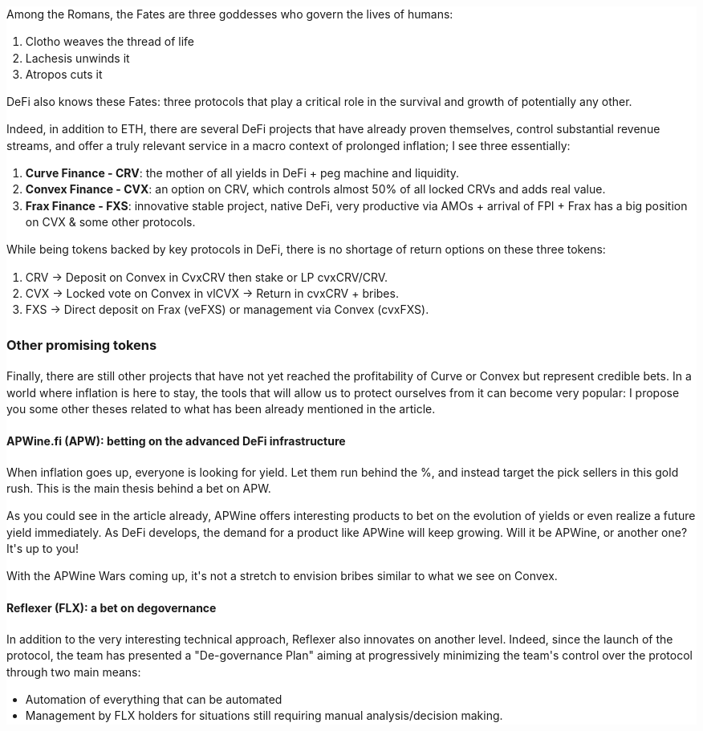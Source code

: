 Among the Romans, the Fates are three goddesses who govern the lives of humans:

1. Clotho weaves the thread of life
2. Lachesis unwinds it
3. Atropos cuts it

DeFi also knows these Fates: three protocols that play a critical role in the survival and growth of potentially any other.

Indeed, in addition to ETH, there are several DeFi projects that have already proven themselves, control substantial revenue streams, and offer a truly relevant service in a macro context of prolonged inflation; I see three essentially:

1. **Curve Finance - CRV**: the mother of all yields in DeFi + peg machine and liquidity.
2. **Convex Finance - CVX**: an option on CRV, which controls almost 50% of all locked CRVs and adds real value.
3. **Frax Finance - FXS**: innovative stable project, native DeFi, very productive via AMOs + arrival of FPI + Frax has a big position on CVX & some other protocols.

While being tokens backed by key protocols in DeFi, there is no shortage of return options on these three tokens:



1. CRV -> Deposit on Convex in CvxCRV then stake or LP cvxCRV/CRV.
2. CVX -> Locked vote on Convex in vlCVX -> Return in cvxCRV + bribes.
3. FXS -> Direct deposit on Frax (veFXS) or management via Convex (cvxFXS).


### Other promising tokens

Finally, there are still other projects that have not yet reached the profitability of Curve or Convex but represent credible bets. In a world where inflation is here to stay, the tools that will allow us to protect ourselves from it can become very popular: I propose you some other theses related to what has been already mentioned in the article.


#### APWine.fi (APW): betting on the advanced DeFi infrastructure

When inflation goes up, everyone is looking for yield. Let them run behind the %, and instead target the pick sellers in this gold rush. This is the main thesis behind a bet on APW.

As you could see in the article already, APWine offers interesting products to bet on the evolution of yields or even realize a future yield immediately. As DeFi develops, the demand for a product like APWine will keep growing. Will it be APWine, or another one? It's up to you!

With the APWine Wars coming up, it's not a stretch to envision bribes similar to what we see on Convex.

#### Reflexer (FLX): a bet on degovernance

In addition to the very interesting technical approach, Reflexer also innovates on another level. Indeed, since the launch of the protocol, the team has presented a "De-governance Plan" aiming at progressively minimizing the team's control over the protocol through two main means:



* Automation of everything that can be automated
* Management by FLX holders for situations still requiring manual analysis/decision making.
